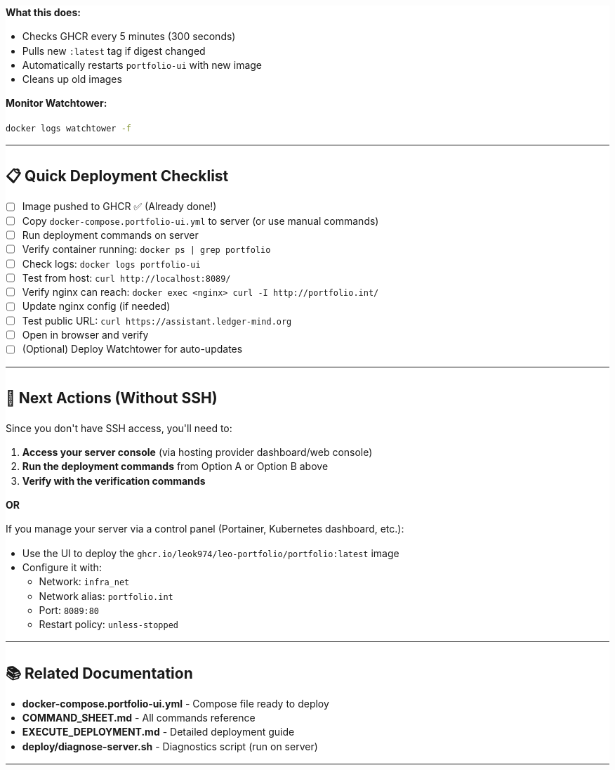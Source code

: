 **What this does:**
- Checks GHCR every 5 minutes (300 seconds)
- Pulls new `:latest` tag if digest changed
- Automatically restarts `portfolio-ui` with new image
- Cleans up old images

**Monitor Watchtower:**
```bash
docker logs watchtower -f
```

---

## 📋 Quick Deployment Checklist

- [ ] Image pushed to GHCR ✅ (Already done!)
- [ ] Copy `docker-compose.portfolio-ui.yml` to server (or use manual commands)
- [ ] Run deployment commands on server
- [ ] Verify container running: `docker ps | grep portfolio`
- [ ] Check logs: `docker logs portfolio-ui`
- [ ] Test from host: `curl http://localhost:8089/`
- [ ] Verify nginx can reach: `docker exec <nginx> curl -I http://portfolio.int/`
- [ ] Update nginx config (if needed)
- [ ] Test public URL: `curl https://assistant.ledger-mind.org`
- [ ] Open in browser and verify
- [ ] (Optional) Deploy Watchtower for auto-updates

---

## 🎯 Next Actions (Without SSH)

Since you don't have SSH access, you'll need to:

1. **Access your server console** (via hosting provider dashboard/web console)
2. **Run the deployment commands** from Option A or Option B above
3. **Verify with the verification commands**

**OR**

If you manage your server via a control panel (Portainer, Kubernetes dashboard, etc.):
- Use the UI to deploy the `ghcr.io/leok974/leo-portfolio/portfolio:latest` image
- Configure it with:
  - Network: `infra_net`
  - Network alias: `portfolio.int`
  - Port: `8089:80`
  - Restart policy: `unless-stopped`

---

## 📚 Related Documentation

- **docker-compose.portfolio-ui.yml** - Compose file ready to deploy
- **COMMAND_SHEET.md** - All commands reference
- **EXECUTE_DEPLOYMENT.md** - Detailed deployment guide
- **deploy/diagnose-server.sh** - Diagnostics script (run on server)

---